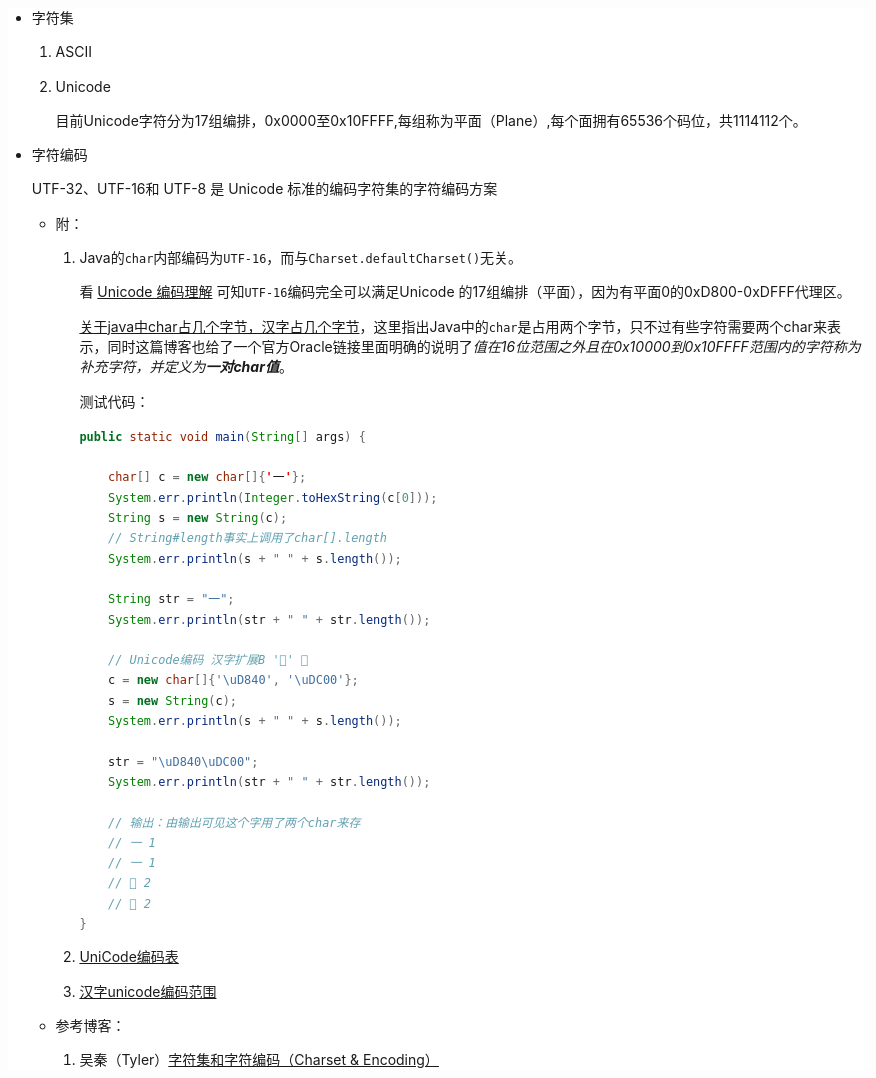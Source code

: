 - 字符集

  1. ASCII

  2. Unicode

     目前Unicode字符分为17组编排，0x0000至0x10FFFF,每组称为平面（Plane）,每个面拥有65536个码位，共1114112个。

- 字符编码

  UTF-32、UTF-16和 UTF-8 是 Unicode 标准的编码字符集的字符编码方案

  - 附：

    1. Java的`char`内部编码为`UTF-16`，而与`Charset.defaultCharset()`无关。

       看 [Unicode 编码理解](https://blog.csdn.net/wdeng2011/article/details/80155795) 可知`UTF-16`编码完全可以满足Unicode 的17组编排（平面），因为有平面0的0xD800-0xDFFF代理区。

       [关于java中char占几个字节，汉字占几个字节](https://www.cnblogs.com/nevermorewang/p/7808092.html)，这里指出Java中的`char`是占用两个字节，只不过有些字符需要两个char来表示，同时这篇博客也给了一个官方Oracle链接里面明确的说明了*值在16位范围之外且在0x10000到0x10FFFF范围内的字符称为补充字符，并定义为**一对char值***。

       测试代码：

       ```java
       public static void main(String[] args) {
       
           char[] c = new char[]{'一'};
           System.err.println(Integer.toHexString(c[0]));
           String s = new String(c);
           // String#length事实上调用了char[].length
           System.err.println(s + " " + s.length());
       
           String str = "一";
           System.err.println(str + " " + str.length());
       
           // Unicode编码 汉字扩展B '𠀀' 字
           c = new char[]{'\uD840', '\uDC00'};
           s = new String(c);
           System.err.println(s + " " + s.length());
       
           str = "\uD840\uDC00";
           System.err.println(str + " " + str.length());
       
           // 输出：由输出可见这个字用了两个char来存
           // 一 1
           // 一 1
           // 𠀀 2
           // 𠀀 2
       }
       ```

    2. [UniCode编码表](https://www.cnblogs.com/csguo/p/7401874.html)

    3. [汉字unicode编码范围](https://blog.csdn.net/gywtzh0889/article/details/71083459/)

  - 参考博客：

    1. 吴秦（Tyler）[字符集和字符编码（Charset & Encoding）](https://www.cnblogs.com/skynet/archive/2011/05/03/2035105.html)
